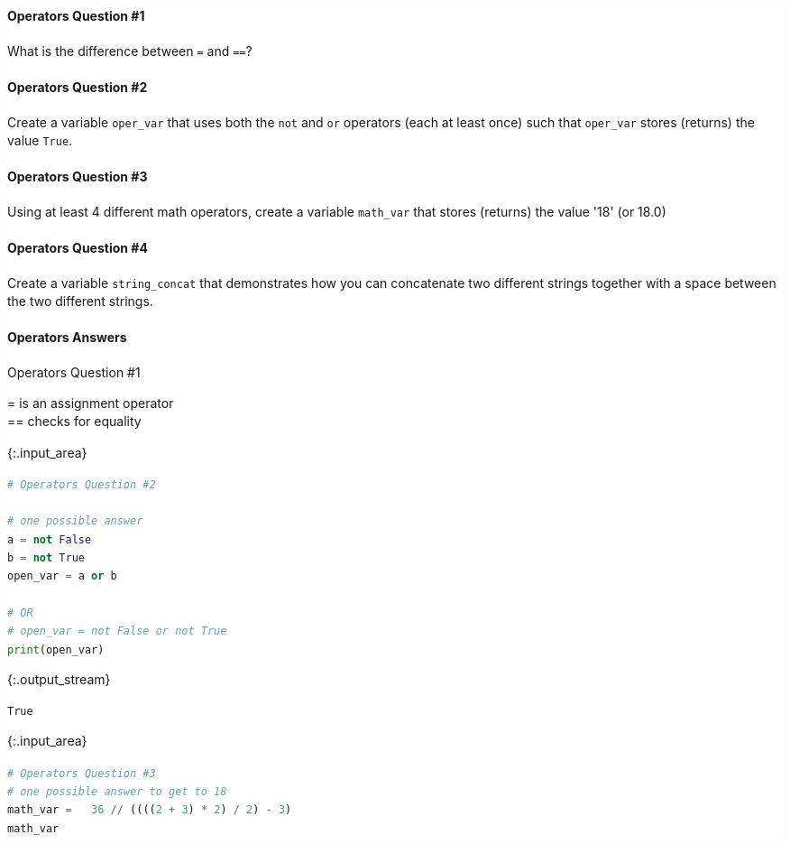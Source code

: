 #### Operators Question #1

What is the difference between `=` and `==`?

#### Operators Question #2

Create a variable `oper_var` that uses both the `not` and `or` operators (each at least once) such that `oper_var` stores (returns) the value `True`.

#### Operators Question #3

Using at least 4 different math operators, create a variable `math_var` that stores (returns) the value '18' (or 18.0)

#### Operators Question #4

Create a variable `string_concat` that demonstrates how you can concatenate two different strings together with a space between the two different strings. 

#### Operators Answers

Operators Question #1

= is an assignment operator  
== checks for equality



{:.input_area}
```python
# Operators Question #2

# one possible answer
a = not False
b = not True
open_var = a or b

# OR
# open_var = not False or not True
print(open_var)
```


{:.output_stream}
```
True

```



{:.input_area}
```python
# Operators Question #3
# one possible answer to get to 18
math_var =   36 // ((((2 + 3) * 2) / 2) - 3)
math_var 
```
